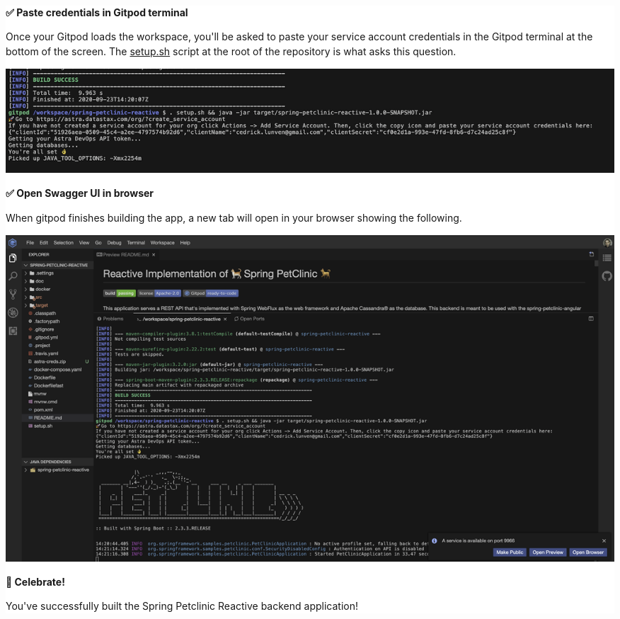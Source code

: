 

**✅ Paste credentials in Gitpod terminal**

Once your Gitpod loads the workspace, you'll be asked to paste your service account credentials in the Gitpod terminal at the bottom of the screen. The [setup.sh](setup.sh) script at the root of the repository is what asks this question.

![image](doc/img/script-copy-creds.png?raw=true)

**✅ Open Swagger UI in browser**

When gitpod finishes building the app, a new tab will open in your browser showing the following.

![image](doc/img/exec-start.png?raw=true)

**🎉 Celebrate!**

You've successfully built the Spring Petclinic Reactive backend application!
